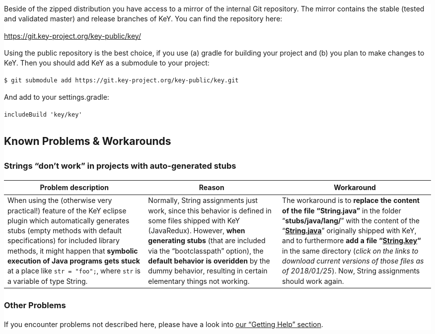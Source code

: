 Beside of the zipped distribution you have access to a mirror of the internal Git repository. The mirror contains the stable (tested and validated master) and release branches of KeY. You can find the repository here:

<https://git.key-project.org/key-public/key/>

Using the public repository is the best choice, if you use (a) gradle for building your project and (b) you plan to make changes to KeY. Then you should add KeY as a submodule to your project:

```
$ git submodule add https://git.key-project.org/key-public/key.git
```

And add to your settings.gradle:

```
includeBuild 'key/key'
```

## Known Problems &amp; Workarounds

### Strings “don’t work” in projects with auto-generated stubs

| **Problem description** | **Reason** | **Workaround** |
|---|---|---|
| When using the (otherwise very practical!) feature of the KeY eclipse plugin which automatically generates stubs (empty methods with default specifications) for included library methods, it might happen that **symbolic execution of Java programs gets stuck** at a place like `str = "foo";`, where `str` is a variable of type String. | Normally, String assignments just work, since this behavior is defined in some files shipped with KeY (JavaRedux). However, **when generating stubs** (that are included via the “bootclasspath” option), the **default behavior is overidden** by the dummy behavior, resulting in certain elementary things not working. | The workaround is to **replace the content of the file “String.java”** in the folder “**stubs/java/lang/**” with the content of the “**[String.java](https://www.key-project.org/wp-content/uploads/2018/01/String.java)**” originally shipped with KeY, and to furthermore **add a file “[String.key](https://www.key-project.org/wp-content/uploads/2018/01/String.key)“** in the same directory (*click on the links to download current versions of those files as of 2018/01/25*). Now, String assignments should work again. |

### Other Problems

If you encounter problems not described here, please have a look into [our “Getting Help” section](https://www.key-project.org/getting-started/).